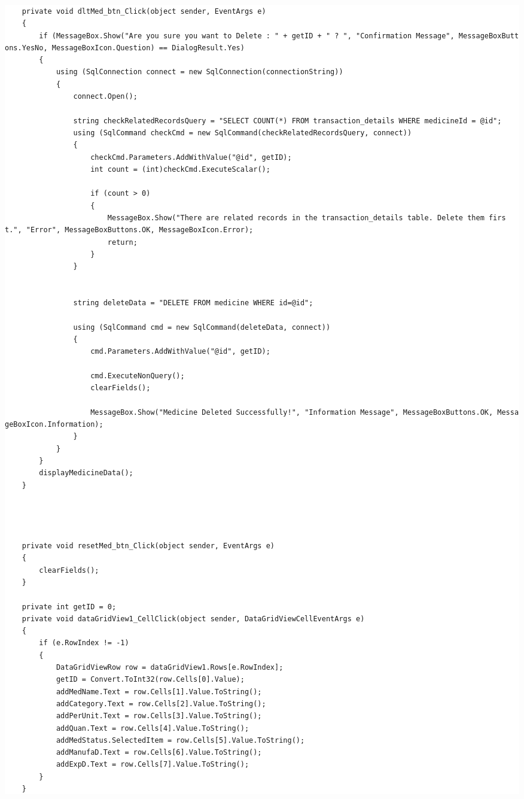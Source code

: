 

        private void dltMed_btn_Click(object sender, EventArgs e)
        {
            if (MessageBox.Show("Are you sure you want to Delete : " + getID + " ? ", "Confirmation Message", MessageBoxButtons.YesNo, MessageBoxIcon.Question) == DialogResult.Yes)
            {
                using (SqlConnection connect = new SqlConnection(connectionString))
                {
                    connect.Open();

                    string checkRelatedRecordsQuery = "SELECT COUNT(*) FROM transaction_details WHERE medicineId = @id";
                    using (SqlCommand checkCmd = new SqlCommand(checkRelatedRecordsQuery, connect))
                    {
                        checkCmd.Parameters.AddWithValue("@id", getID);
                        int count = (int)checkCmd.ExecuteScalar();

                        if (count > 0)
                        {
                            MessageBox.Show("There are related records in the transaction_details table. Delete them first.", "Error", MessageBoxButtons.OK, MessageBoxIcon.Error);
                            return;
                        }
                    }

                    
                    string deleteData = "DELETE FROM medicine WHERE id=@id";

                    using (SqlCommand cmd = new SqlCommand(deleteData, connect))
                    {
                        cmd.Parameters.AddWithValue("@id", getID);

                        cmd.ExecuteNonQuery();
                        clearFields();

                        MessageBox.Show("Medicine Deleted Successfully!", "Information Message", MessageBoxButtons.OK, MessageBoxIcon.Information);
                    }
                }
            }
            displayMedicineData();
        }




        private void resetMed_btn_Click(object sender, EventArgs e)
        {
            clearFields();
        }

        private int getID = 0;
        private void dataGridView1_CellClick(object sender, DataGridViewCellEventArgs e)
        {
            if (e.RowIndex != -1)
            {
                DataGridViewRow row = dataGridView1.Rows[e.RowIndex];
                getID = Convert.ToInt32(row.Cells[0].Value);
                addMedName.Text = row.Cells[1].Value.ToString();
                addCategory.Text = row.Cells[2].Value.ToString();
                addPerUnit.Text = row.Cells[3].Value.ToString();
                addQuan.Text = row.Cells[4].Value.ToString();
                addMedStatus.SelectedItem = row.Cells[5].Value.ToString();
                addManufaD.Text = row.Cells[6].Value.ToString();
                addExpD.Text = row.Cells[7].Value.ToString();
            }
        }
